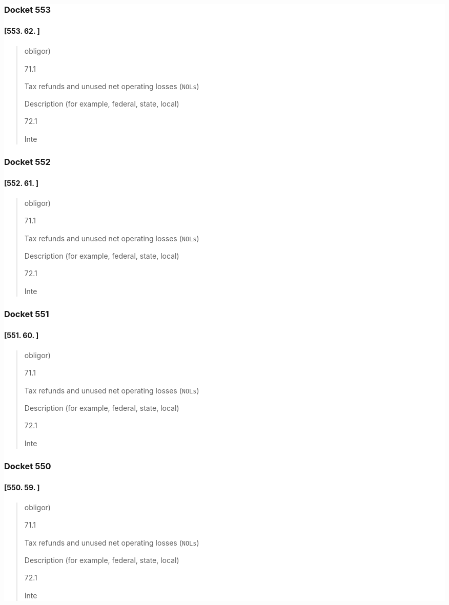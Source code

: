 ### Docket 553

#### [553. 62. ]
>  obligor\)
> 
> 71.1
> 
> Tax refunds and unused net operating losses \(`NOLs`\)
> 
> Description \(for example, federal, state, local\)
> 
> 72.1
> 
> Inte

### Docket 552

#### [552. 61. ]
>  obligor\)
> 
> 71.1
> 
> Tax refunds and unused net operating losses \(`NOLs`\)
> 
> Description \(for example, federal, state, local\)
> 
> 72.1
> 
> Inte

### Docket 551

#### [551. 60. ]
>  obligor\)
> 
> 71.1
> 
> Tax refunds and unused net operating losses \(`NOLs`\)
> 
> Description \(for example, federal, state, local\)
> 
> 72.1
> 
> Inte

### Docket 550

#### [550. 59. ]
>  obligor\)
> 
> 71.1
> 
> Tax refunds and unused net operating losses \(`NOLs`\)
> 
> Description \(for example, federal, state, local\)
> 
> 72.1
> 
> Inte
